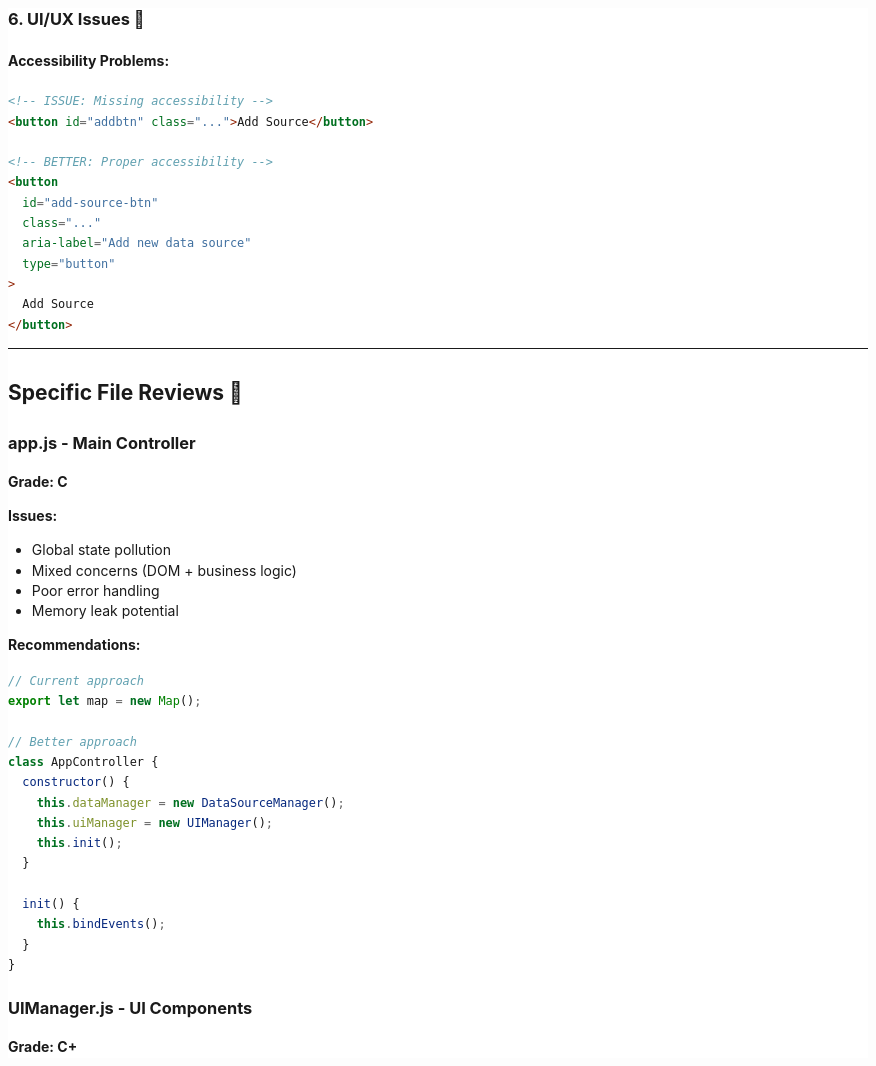 ### 6. UI/UX Issues 🎨

#### Accessibility Problems:
```html
<!-- ISSUE: Missing accessibility -->  
<button id="addbtn" class="...">Add Source</button>

<!-- BETTER: Proper accessibility -->
<button 
  id="add-source-btn" 
  class="..."
  aria-label="Add new data source"
  type="button"
>
  Add Source
</button>
```

---

## Specific File Reviews 📁

### app.js - Main Controller
**Grade: C**

**Issues:**
- Global state pollution
- Mixed concerns (DOM + business logic)
- Poor error handling
- Memory leak potential

**Recommendations:**
```javascript
// Current approach
export let map = new Map();

// Better approach
class AppController {
  constructor() {
    this.dataManager = new DataSourceManager();
    this.uiManager = new UIManager();
    this.init();
  }
  
  init() {
    this.bindEvents();
  }
}
```

### UIManager.js - UI Components
**Grade: C+**
